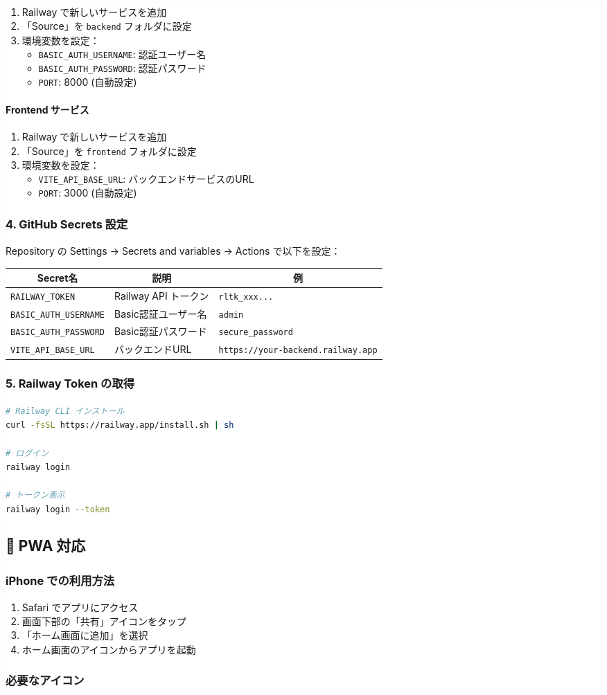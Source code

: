 1. Railway で新しいサービスを追加
2. 「Source」を `backend` フォルダに設定
3. 環境変数を設定：
   - `BASIC_AUTH_USERNAME`: 認証ユーザー名
   - `BASIC_AUTH_PASSWORD`: 認証パスワード
   - `PORT`: 8000 (自動設定)

#### Frontend サービス

1. Railway で新しいサービスを追加
2. 「Source」を `frontend` フォルダに設定
3. 環境変数を設定：
   - `VITE_API_BASE_URL`: バックエンドサービスのURL
   - `PORT`: 3000 (自動設定)

### 4. GitHub Secrets 設定

Repository の Settings → Secrets and variables → Actions で以下を設定：

| Secret名 | 説明 | 例 |
|----------|------|-----|
| `RAILWAY_TOKEN` | Railway API トークン | `rltk_xxx...` |
| `BASIC_AUTH_USERNAME` | Basic認証ユーザー名 | `admin` |
| `BASIC_AUTH_PASSWORD` | Basic認証パスワード | `secure_password` |
| `VITE_API_BASE_URL` | バックエンドURL | `https://your-backend.railway.app` |

### 5. Railway Token の取得

```bash
# Railway CLI インストール
curl -fsSL https://railway.app/install.sh | sh

# ログイン
railway login

# トークン表示
railway login --token
```

## 📱 PWA 対応

### iPhone での利用方法

1. Safari でアプリにアクセス
2. 画面下部の「共有」アイコンをタップ
3. 「ホーム画面に追加」を選択
4. ホーム画面のアイコンからアプリを起動

### 必要なアイコン
